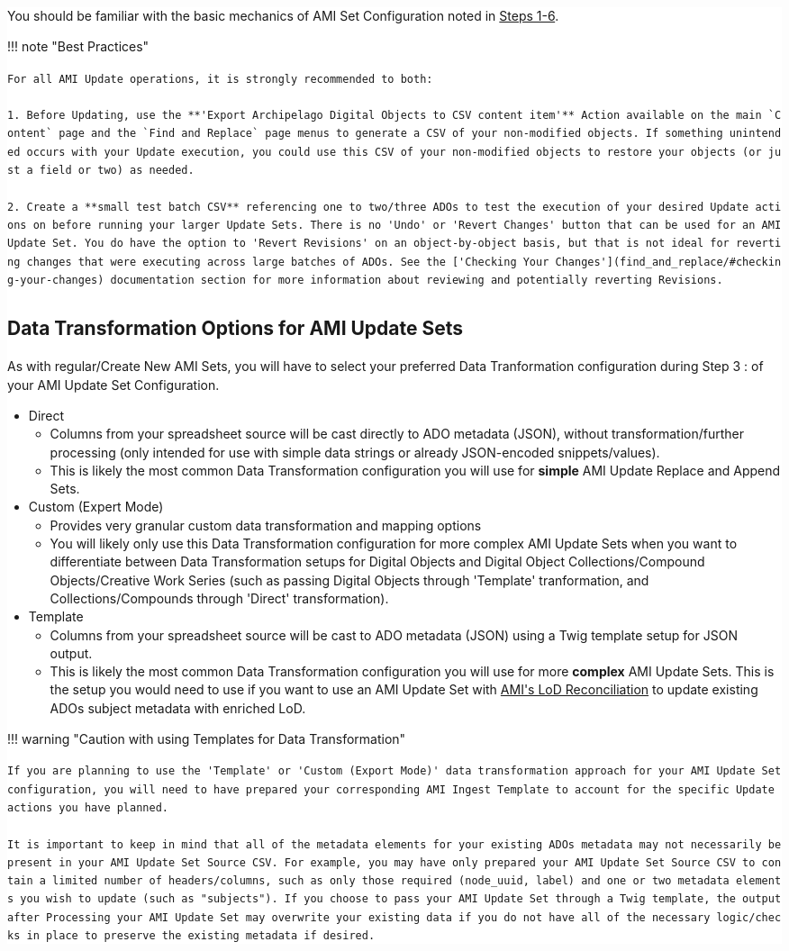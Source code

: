 You should be familiar with the basic mechanics of AMI Set Configuration noted in [Steps 1-6](AMIviaSpreadsheets.md#step-1-plugin-selection).

!!! note "Best Practices"

    For all AMI Update operations, it is strongly recommended to both:
    
    1. Before Updating, use the **'Export Archipelago Digital Objects to CSV content item'** Action available on the main `Content` page and the `Find and Replace` page menus to generate a CSV of your non-modified objects. If something unintended occurs with your Update execution, you could use this CSV of your non-modified objects to restore your objects (or just a field or two) as needed.
    
    2. Create a **small test batch CSV** referencing one to two/three ADOs to test the execution of your desired Update actions on before running your larger Update Sets. There is no 'Undo' or 'Revert Changes' button that can be used for an AMI Update Set. You do have the option to 'Revert Revisions' on an object-by-object basis, but that is not ideal for reverting changes that were executing across large batches of ADOs. See the ['Checking Your Changes'](find_and_replace/#checking-your-changes) documentation section for more information about reviewing and potentially reverting Revisions.

## Data Transformation Options for AMI Update Sets

As with regular/Create New AMI Sets, you will have to select your preferred Data Tranformation configuration during Step 3 : of your AMI Update Set Configuration.

- Direct
    - Columns from your spreadsheet source will be cast directly to ADO metadata (JSON), without transformation/further processing (only intended for use with simple data strings or already JSON-encoded snippets/values).
    - This is likely the most common Data Transformation configuration you will use for **simple** AMI Update Replace and Append Sets.
- Custom (Expert Mode)
    - Provides very granular custom data transformation and mapping options
    - You will likely only use this Data Transformation configuration for more complex AMI Update Sets when you want to differentiate between Data Transformation setups for Digital Objects and Digital Object Collections/Compound Objects/Creative Work Series (such as passing Digital Objects through 'Template' tranformation, and Collections/Compounds through 'Direct' transformation).
- Template
    - Columns from your spreadsheet source will be cast to ADO metadata (JSON) using a Twig template setup for JSON output.
    - This is likely the most common Data Transformation configuration you will use for more **complex** AMI Update Sets. This is the setup you would need to use if you want to use an AMI Update Set with [AMI's LoD Reconciliation](ami_lod_rec.md) to update existing ADOs subject metadata with enriched LoD.

!!! warning "Caution with using Templates for Data Transformation"

    If you are planning to use the 'Template' or 'Custom (Export Mode)' data transformation approach for your AMI Update Set configuration, you will need to have prepared your corresponding AMI Ingest Template to account for the specific Update actions you have planned. 
    
    It is important to keep in mind that all of the metadata elements for your existing ADOs metadata may not necessarily be present in your AMI Update Set Source CSV. For example, you may have only prepared your AMI Update Set Source CSV to contain a limited number of headers/columns, such as only those required (node_uuid, label) and one or two metadata elements you wish to update (such as "subjects"). If you choose to pass your AMI Update Set through a Twig template, the output after Processing your AMI Update Set may overwrite your existing data if you do not have all of the necessary logic/checks in place to preserve the existing metadata if desired.
   